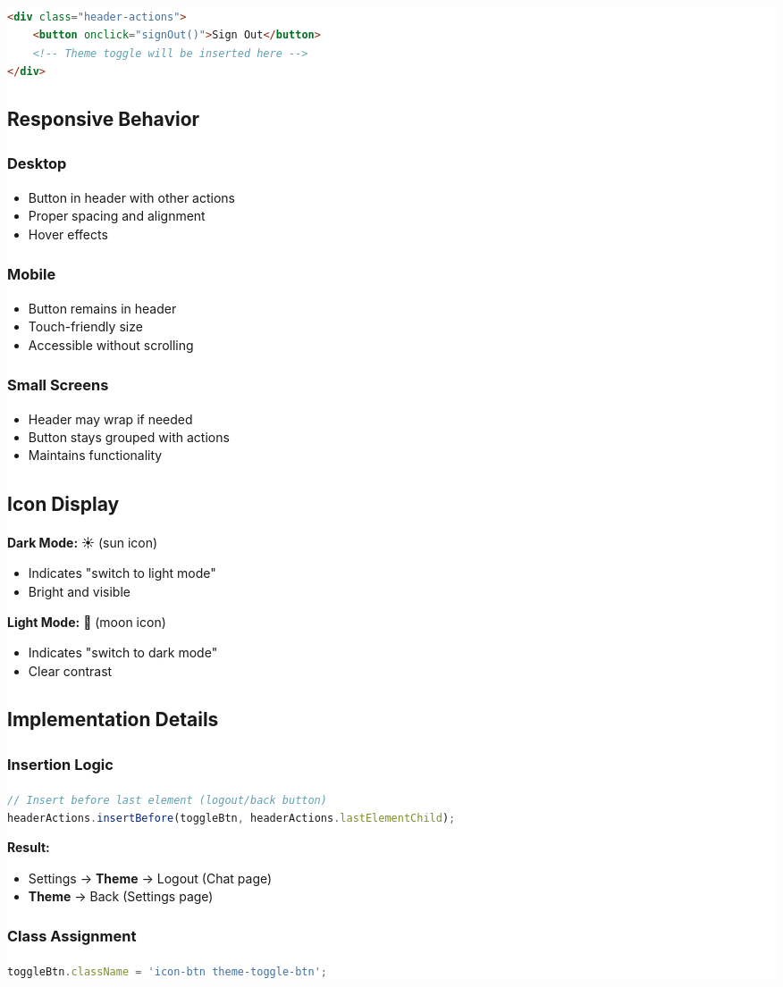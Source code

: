 ```html
<div class="header-actions">
    <button onclick="signOut()">Sign Out</button>
    <!-- Theme toggle will be inserted here -->
</div>
```

## Responsive Behavior

### Desktop
- Button in header with other actions
- Proper spacing and alignment
- Hover effects

### Mobile
- Button remains in header
- Touch-friendly size
- Accessible without scrolling

### Small Screens
- Header may wrap if needed
- Button stays grouped with actions
- Maintains functionality

## Icon Display

**Dark Mode:** ☀️ (sun icon)
- Indicates "switch to light mode"
- Bright and visible

**Light Mode:** 🌙 (moon icon)
- Indicates "switch to dark mode"
- Clear contrast

## Implementation Details

### Insertion Logic
```javascript
// Insert before last element (logout/back button)
headerActions.insertBefore(toggleBtn, headerActions.lastElementChild);
```

**Result:**
- Settings → **Theme** → Logout (Chat page)
- **Theme** → Back (Settings page)

### Class Assignment
```javascript
toggleBtn.className = 'icon-btn theme-toggle-btn';
```
